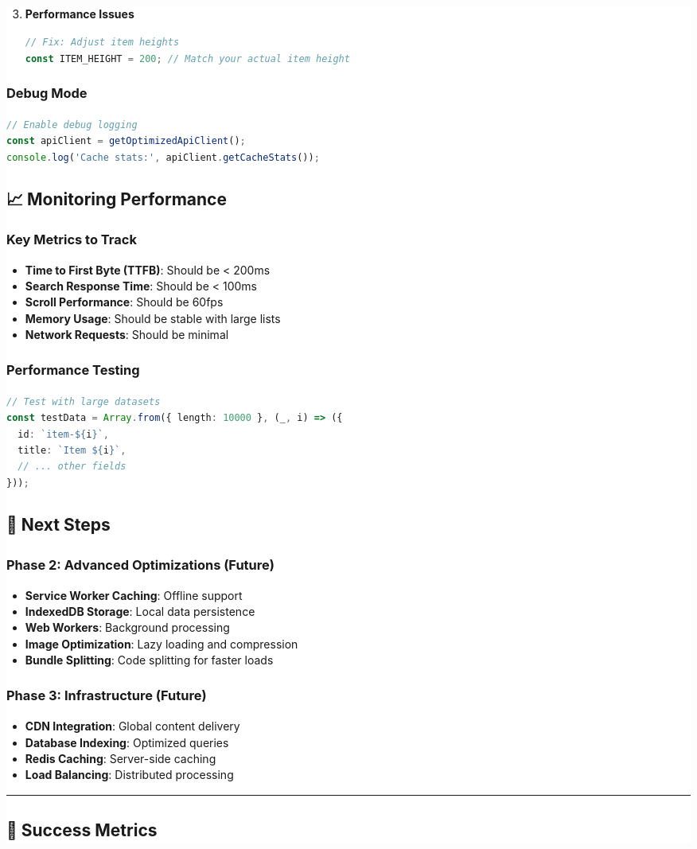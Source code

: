3. **Performance Issues**
   ```typescript
   // Fix: Adjust item heights
   const ITEM_HEIGHT = 200; // Match your actual item height
   ```

### **Debug Mode**
```typescript
// Enable debug logging
const apiClient = getOptimizedApiClient();
console.log('Cache stats:', apiClient.getCacheStats());
```

## **📈 Monitoring Performance**

### **Key Metrics to Track**
- **Time to First Byte (TTFB)**: Should be < 200ms
- **Search Response Time**: Should be < 100ms
- **Scroll Performance**: Should be 60fps
- **Memory Usage**: Should be stable with large lists
- **Network Requests**: Should be minimal

### **Performance Testing**
```typescript
// Test with large datasets
const testData = Array.from({ length: 10000 }, (_, i) => ({
  id: `item-${i}`,
  title: `Item ${i}`,
  // ... other fields
}));
```

## **🔄 Next Steps**

### **Phase 2: Advanced Optimizations** (Future)
- **Service Worker Caching**: Offline support
- **IndexedDB Storage**: Local data persistence
- **Web Workers**: Background processing
- **Image Optimization**: Lazy loading and compression
- **Bundle Splitting**: Code splitting for faster loads

### **Phase 3: Infrastructure** (Future)
- **CDN Integration**: Global content delivery
- **Database Indexing**: Optimized queries
- **Redis Caching**: Server-side caching
- **Load Balancing**: Distributed processing

---

## **🎉 Success Metrics**
